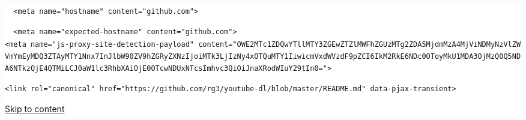 
  

      <meta name="hostname" content="github.com">
  <meta name="user-login" content="">

      <meta name="expected-hostname" content="github.com">
    <meta name="js-proxy-site-detection-payload" content="OWE2MTc1ZDQwYTllMTY3ZGEwZTZlMWFhZGUzMTg2ZDA5MjdmMzA4MjViNDMyNzVlZWVmYmEyMDQ3ZTAyMTY1Nnx7InJlbW90ZV9hZGRyZXNzIjoiMTk3LjIzNy4xOTQuMTY1IiwicmVxdWVzdF9pZCI6IkM2RkE6NDc0OToyMkU1MDA3OjMzQ0Q5NDA6NTkzQjE4QTMiLCJ0aW1lc3RhbXAiOjE0OTcwNDUxNTcsImhvc3QiOiJnaXRodWIuY29tIn0=">


  <meta name="html-safe-nonce" content="845c3cd7d09c892a43c4ee033067fa1424095345">

  <meta http-equiv="x-pjax-version" content="379b97800ad43e21019100841c41525b">
  

    
  <meta name="description" content="youtube-dl - Command-line program to download videos from YouTube.com and other video sites">
  <meta name="go-import" content="github.com/rg3/youtube-dl git https://github.com/rg3/youtube-dl.git">

  <meta content="53487" name="octolytics-dimension-user_id" /><meta content="rg3" name="octolytics-dimension-user_login" /><meta content="1039520" name="octolytics-dimension-repository_id" /><meta content="rg3/youtube-dl" name="octolytics-dimension-repository_nwo" /><meta content="true" name="octolytics-dimension-repository_public" /><meta content="false" name="octolytics-dimension-repository_is_fork" /><meta content="1039520" name="octolytics-dimension-repository_network_root_id" /><meta content="rg3/youtube-dl" name="octolytics-dimension-repository_network_root_nwo" /><meta content="false" name="octolytics-dimension-repository_explore_github_marketplace_ci_cta_shown" />
  <link href="https://github.com/rg3/youtube-dl/commits/master.atom" rel="alternate" title="Recent Commits to youtube-dl:master" type="application/atom+xml">


    <link rel="canonical" href="https://github.com/rg3/youtube-dl/blob/master/README.md" data-pjax-transient>


  <meta name="browser-stats-url" content="https://api.github.com/_private/browser/stats">

  <meta name="browser-errors-url" content="https://api.github.com/_private/browser/errors">

  <link rel="mask-icon" href="https://assets-cdn.github.com/pinned-octocat.svg" color="#000000">
  <link rel="icon" type="image/x-icon" href="https://assets-cdn.github.com/favicon.ico">

<meta name="theme-color" content="#1e2327">



  </head>

  <body class="logged-out env-production page-blob">
    



  <div class="position-relative js-header-wrapper ">
    <a href="#start-of-content" tabindex="1" class="px-2 py-4 show-on-focus js-skip-to-content">Skip to content</a>
    <div id="js-pjax-loader-bar" class="pjax-loader-bar"><div class="progress"></div></div>

    
    